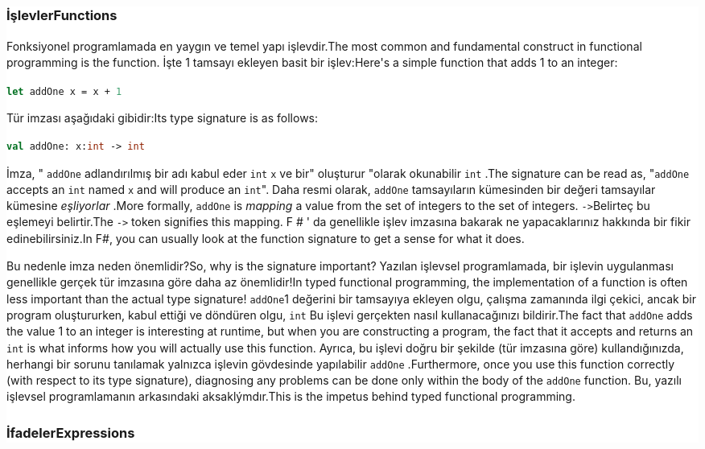 ### <a name="functions"></a><span data-ttu-id="9e3b0-130">İşlevler</span><span class="sxs-lookup"><span data-stu-id="9e3b0-130">Functions</span></span>

<span data-ttu-id="9e3b0-131">Fonksiyonel programlamada en yaygın ve temel yapı işlevdir.</span><span class="sxs-lookup"><span data-stu-id="9e3b0-131">The most common and fundamental construct in functional programming is the function.</span></span> <span data-ttu-id="9e3b0-132">İşte 1 tamsayı ekleyen basit bir işlev:</span><span class="sxs-lookup"><span data-stu-id="9e3b0-132">Here's a simple function that adds 1 to an integer:</span></span>

```fsharp
let addOne x = x + 1
```

<span data-ttu-id="9e3b0-133">Tür imzası aşağıdaki gibidir:</span><span class="sxs-lookup"><span data-stu-id="9e3b0-133">Its type signature is as follows:</span></span>

```fsharp
val addOne: x:int -> int
```

<span data-ttu-id="9e3b0-134">İmza, " `addOne` adlandırılmış bir adı kabul eder `int` `x` ve bir" oluşturur "olarak okunabilir `int` .</span><span class="sxs-lookup"><span data-stu-id="9e3b0-134">The signature can be read as, "`addOne` accepts an `int` named `x` and will produce an `int`".</span></span> <span data-ttu-id="9e3b0-135">Daha resmi olarak, `addOne` tamsayıların kümesinden bir değeri tamsayılar kümesine _eşliyorlar_ .</span><span class="sxs-lookup"><span data-stu-id="9e3b0-135">More formally, `addOne` is _mapping_ a value from the set of integers to the set of integers.</span></span> <span data-ttu-id="9e3b0-136">`->`Belirteç bu eşlemeyi belirtir.</span><span class="sxs-lookup"><span data-stu-id="9e3b0-136">The `->` token signifies this mapping.</span></span> <span data-ttu-id="9e3b0-137">F # ' da genellikle işlev imzasına bakarak ne yapacaklarınız hakkında bir fikir edinebilirsiniz.</span><span class="sxs-lookup"><span data-stu-id="9e3b0-137">In F#, you can usually look at the function signature to get a sense for what it does.</span></span>

<span data-ttu-id="9e3b0-138">Bu nedenle imza neden önemlidir?</span><span class="sxs-lookup"><span data-stu-id="9e3b0-138">So, why is the signature important?</span></span> <span data-ttu-id="9e3b0-139">Yazılan işlevsel programlamada, bir işlevin uygulanması genellikle gerçek tür imzasına göre daha az önemlidir!</span><span class="sxs-lookup"><span data-stu-id="9e3b0-139">In typed functional programming, the implementation of a function is often less important than the actual type signature!</span></span> <span data-ttu-id="9e3b0-140">`addOne`1 değerini bir tamsayıya ekleyen olgu, çalışma zamanında ilgi çekici, ancak bir program oluştururken, kabul ettiği ve döndüren olgu, `int` Bu işlevi gerçekten nasıl kullanacağınızı bildirir.</span><span class="sxs-lookup"><span data-stu-id="9e3b0-140">The fact that `addOne` adds the value 1 to an integer is interesting at runtime, but when you are constructing a program, the fact that it accepts and returns an `int` is what informs how you will actually use this function.</span></span> <span data-ttu-id="9e3b0-141">Ayrıca, bu işlevi doğru bir şekilde (tür imzasına göre) kullandığınızda, herhangi bir sorunu tanılamak yalnızca işlevin gövdesinde yapılabilir `addOne` .</span><span class="sxs-lookup"><span data-stu-id="9e3b0-141">Furthermore, once you use this function correctly (with respect to its type signature), diagnosing any problems can be done only within the body of the `addOne` function.</span></span> <span data-ttu-id="9e3b0-142">Bu, yazılı işlevsel programlamanın arkasındaki aksaklýmdır.</span><span class="sxs-lookup"><span data-stu-id="9e3b0-142">This is the impetus behind typed functional programming.</span></span>

### <a name="expressions"></a><span data-ttu-id="9e3b0-143">İfadeler</span><span class="sxs-lookup"><span data-stu-id="9e3b0-143">Expressions</span></span>

